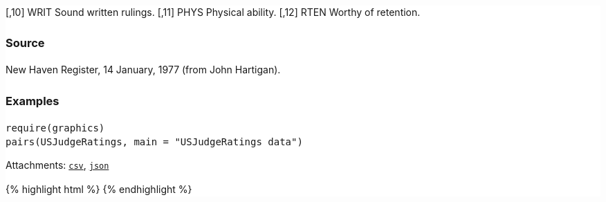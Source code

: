 <tr>
<td style="text-align: right;">[,10]</td>
<td style="text-align: left;">WRIT</td>
<td style="text-align: left;">Sound written rulings.</td>
</tr>
<tr>
<td style="text-align: right;">[,11]</td>
<td style="text-align: left;">PHYS</td>
<td style="text-align: left;">Physical ability.</td>
</tr>
<tr>
<td style="text-align: right;">[,12]</td>
<td style="text-align: left;">RTEN</td>
<td style="text-align: left;">Worthy of retention.</td>
</tr>
</table>
<h3>Source</h3>
<p>New Haven Register, 14 January, 1977 (from John Hartigan).</p>
<h3>Examples</h3>
<pre>
require(graphics)
pairs(USJudgeRatings, main = "USJudgeRatings data")
</pre></div>
<p id="dataset-attachments">Attachments: <code><a target="_blank" href="/assets/data/csv/dataset-67084.csv">csv</a></code>, <code><a target="_blank" href="/assets/data/json/dataset-67084.json">json</a></code></p>
<div id="dataset-iframe">
{% highlight html %}
<iframe src="https://pmagunia.com/iframe/usjudgeratings.html" width="100%" height="100%" style="border:0px"></iframe>
{% endhighlight %}
</div>
<div id="grid"></div>
<script>let json_file = 'dataset-67084.json';</script>